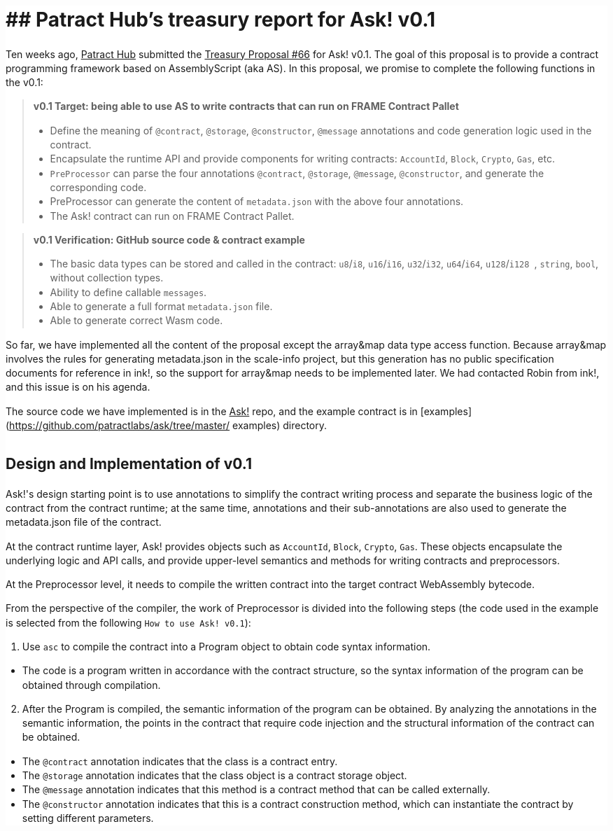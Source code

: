 # ## Patract Hub’s treasury report for Ask! v0.1
Ten weeks ago, [Patract Hub](https://patract.io) submitted the [Treasury Proposal #66](https://kusama.polkassembly.io/treasury/66) for Ask! v0.1. The goal of this proposal is to provide a contract programming framework based on AssemblyScript (aka AS). In this proposal, we promise to complete the following functions in the v0.1:

> **v0.1 Target: being able to use AS to write contracts that can run on FRAME Contract Pallet**
> * Define the meaning of `@contract`, `@storage`, `@constructor`, `@message` annotations and code generation logic used in the contract.
> * Encapsulate the runtime API and provide components for writing contracts: `AccountId`, `Block`, `Crypto`, `Gas`, etc.
> * `PreProcessor` can parse the four annotations `@contract`, `@storage`, `@message`, `@constructor`, and generate the corresponding code.
> * PreProcessor can generate the content of `metadata.json` with the above four annotations.
> * The Ask! contract can run on FRAME Contract Pallet.

> **v0.1 Verification: GitHub source code & contract example**
> * The basic data types can be stored and called in the contract: `u8`/`i8`, `u16`/`i16`, `u32`/`i32`, `u64`/`i64`, `u128`/`i128 `, `string`, `bool`, without collection types.
> * Ability to define callable `messages`.
> * Able to generate a full format `metadata.json` file.
> * Able to generate correct Wasm code.

So far, we have implemented all the content of the proposal except the array&map data type access function. Because array&map involves the rules for generating metadata.json in the scale-info project, but this generation has no public specification documents for reference in ink!, so the support for array&map needs to be implemented later. We had contacted Robin from ink!, and this issue is on his agenda.

The source code we have implemented is in the [Ask!](https://github.com/patractlabs/ask) repo, and the example contract is in [examples](https://github.com/patractlabs/ask/tree/master/ examples) directory.

## Design and Implementation of v0.1
Ask!'s design starting point is to use annotations to simplify the contract writing process and separate the business logic of the contract from the contract runtime; at the same time, annotations and their sub-annotations are also used to generate the metadata.json file of the contract.

At the contract runtime layer, Ask! provides objects such as `AccountId`, `Block`, `Crypto`, `Gas`. These objects encapsulate the underlying logic and API calls, and provide upper-level semantics and methods for writing contracts and preprocessors. 

At the Preprocessor level, it needs to compile the written contract into the target contract WebAssembly bytecode.

From the perspective of the compiler, the work of Preprocessor is divided into the following steps (the code used in the example is selected from the following `How to use Ask! v0.1`):

1. Use `asc` to compile the contract into a Program object to obtain code syntax information.
  * The code is a program written in accordance with the contract structure, so the syntax information of the program can be obtained through compilation.

2. After the Program is compiled, the semantic information of the program can be obtained. By analyzing the annotations in the semantic information, the points in the contract that require code injection and the structural information of the contract can be obtained.
  * The `@contract` annotation indicates that the class is a contract entry.
  * The `@storage` annotation indicates that the class object is a contract storage object.
  * The `@message` annotation indicates that this method is a contract method that can be called externally.
  * The `@constructor` annotation indicates that this is a contract construction method, which can instantiate the contract by setting different parameters.
